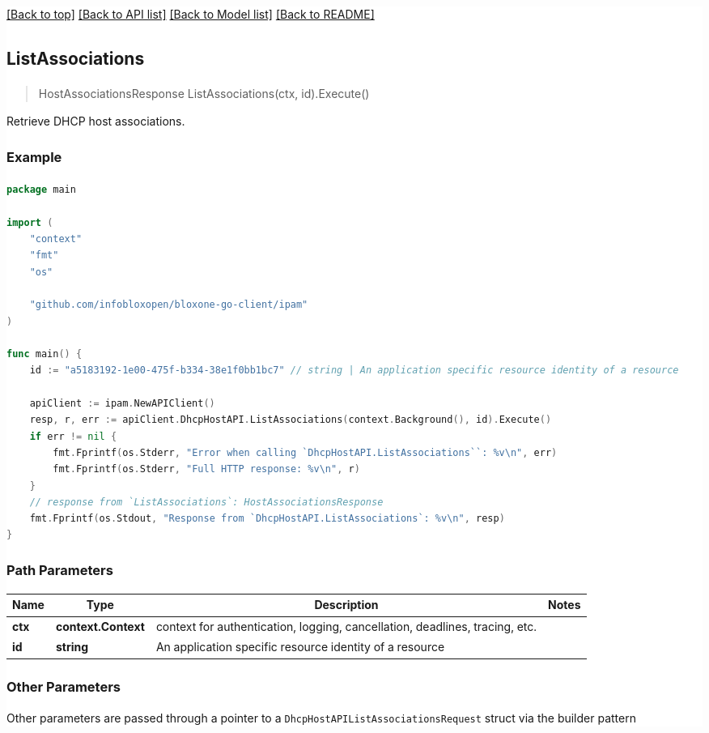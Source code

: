 [[Back to top]](#) [[Back to API list]](../README.md#documentation-for-api-endpoints)
[[Back to Model list]](../README.md#documentation-for-models)
[[Back to README]](../README.md)


## ListAssociations

> HostAssociationsResponse ListAssociations(ctx, id).Execute()

Retrieve DHCP host associations.



### Example

```go
package main

import (
	"context"
	"fmt"
	"os"

	"github.com/infobloxopen/bloxone-go-client/ipam"
)

func main() {
	id := "a5183192-1e00-475f-b334-38e1f0bb1bc7" // string | An application specific resource identity of a resource

	apiClient := ipam.NewAPIClient()
	resp, r, err := apiClient.DhcpHostAPI.ListAssociations(context.Background(), id).Execute()
	if err != nil {
		fmt.Fprintf(os.Stderr, "Error when calling `DhcpHostAPI.ListAssociations``: %v\n", err)
		fmt.Fprintf(os.Stderr, "Full HTTP response: %v\n", r)
	}
	// response from `ListAssociations`: HostAssociationsResponse
	fmt.Fprintf(os.Stdout, "Response from `DhcpHostAPI.ListAssociations`: %v\n", resp)
}
```

### Path Parameters


Name | Type | Description  | Notes
------------- | ------------- | ------------- | -------------
**ctx** | **context.Context** | context for authentication, logging, cancellation, deadlines, tracing, etc.
**id** | **string** | An application specific resource identity of a resource | 

### Other Parameters

Other parameters are passed through a pointer to a `DhcpHostAPIListAssociationsRequest` struct via the builder pattern

